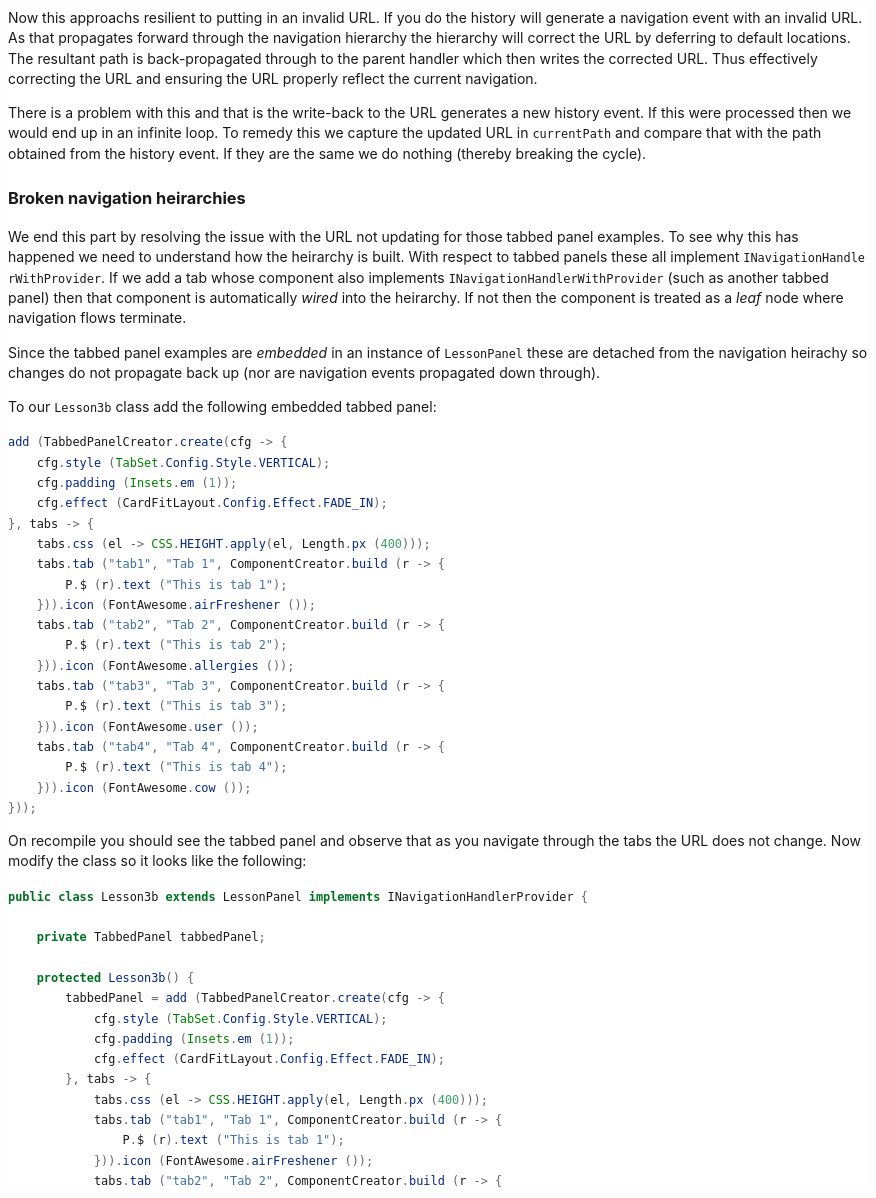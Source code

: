 Now this approachs resilient to putting in an invalid URL. If you do the history will generate a navigation event with an invalid URL. As that propagates forward through the navigation hierarchy the hierarchy will correct the URL by deferring to default locations. The resultant path is back-propagated through to the parent handler which then writes the corrected URL. Thus effectively correcting the URL and ensuring the URL properly reflect the current navigation.

There is a problem with this and that is the write-back to the URL generates a new history event. If this were processed then we would end up in an infinite loop. To remedy this we capture the updated URL in `currentPath` and compare that with the path obtained from the history event. If they are the same we do nothing (thereby breaking the cycle).

### Broken navigation heirarchies

We end this part by resolving the issue with the URL not updating for those tabbed panel examples. To see why this has happened we need to understand how the heirarchy is built. With respect to tabbed panels these all implement `INavigationHandlerWithProvider`. If we add a tab whose component also implements `INavigationHandlerWithProvider` (such as another tabbed panel) then that component is automatically *wired* into the heirarchy. If not then the component is treated as a *leaf* node where navigation flows terminate.

Since the tabbed panel examples are *embedded* in an instance of `LessonPanel` these are detached from the navigation heirachy so changes do not propagate back up (nor are navigation events propagated down through).

To our `Lesson3b` class add the following embedded tabbed panel:

```java
add (TabbedPanelCreator.create(cfg -> {
    cfg.style (TabSet.Config.Style.VERTICAL);
    cfg.padding (Insets.em (1));
    cfg.effect (CardFitLayout.Config.Effect.FADE_IN);
}, tabs -> {
    tabs.css (el -> CSS.HEIGHT.apply(el, Length.px (400)));
    tabs.tab ("tab1", "Tab 1", ComponentCreator.build (r -> {
        P.$ (r).text ("This is tab 1");
    })).icon (FontAwesome.airFreshener ());
    tabs.tab ("tab2", "Tab 2", ComponentCreator.build (r -> {
        P.$ (r).text ("This is tab 2");
    })).icon (FontAwesome.allergies ());
    tabs.tab ("tab3", "Tab 3", ComponentCreator.build (r -> {
        P.$ (r).text ("This is tab 3");
    })).icon (FontAwesome.user ());
    tabs.tab ("tab4", "Tab 4", ComponentCreator.build (r -> {
        P.$ (r).text ("This is tab 4");
    })).icon (FontAwesome.cow ());
}));
```

On recompile you should see the tabbed panel and observe that as you navigate through the tabs the URL does not change. Now modify the class so it looks like the following:

```java
public class Lesson3b extends LessonPanel implements INavigationHandlerProvider {

    private TabbedPanel tabbedPanel;

    protected Lesson3b() {
        tabbedPanel = add (TabbedPanelCreator.create(cfg -> {
            cfg.style (TabSet.Config.Style.VERTICAL);
            cfg.padding (Insets.em (1));
            cfg.effect (CardFitLayout.Config.Effect.FADE_IN);
        }, tabs -> {
            tabs.css (el -> CSS.HEIGHT.apply(el, Length.px (400)));
            tabs.tab ("tab1", "Tab 1", ComponentCreator.build (r -> {
                P.$ (r).text ("This is tab 1");
            })).icon (FontAwesome.airFreshener ());
            tabs.tab ("tab2", "Tab 2", ComponentCreator.build (r -> {
```